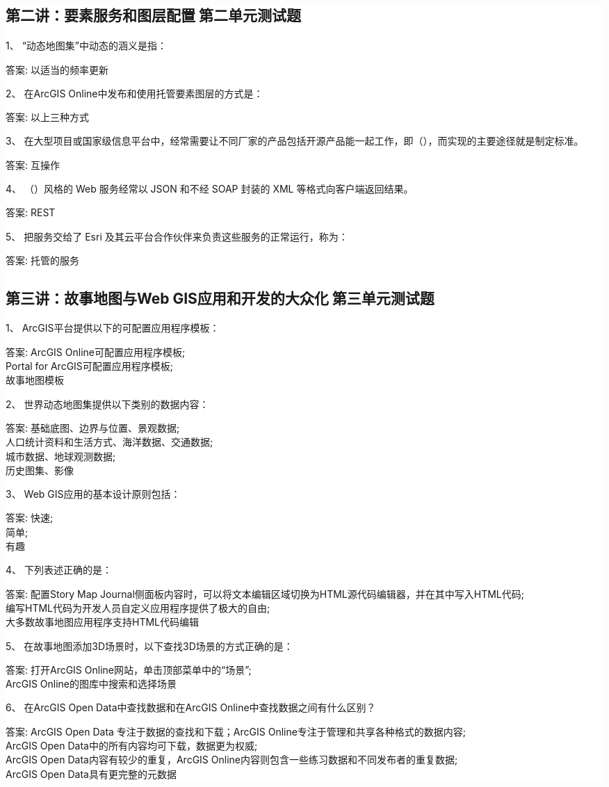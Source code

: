 ## 第二讲：要素服务和图层配置 第二单元测试题

1、 “动态地图集”中动态的涵义是指：

答案: 以适当的频率更新

2、 在ArcGIS Online中发布和使用托管要素图层的方式是：

答案: 以上三种方式

3、 在大型项目或国家级信息平台中，经常需要让不同厂家的产品包括开源产品能一起工作，即（），而实现的主要途径就是制定标准。

答案: 互操作

4、 （）风格的 Web 服务经常以 JSON 和不经 SOAP 封装的 XML 等格式向客户端返回结果。

答案: REST

5、 把服务交给了 Esri 及其云平台合作伙伴来负责这些服务的正常运行，称为：

答案: 托管的服务

## 第三讲：故事地图与Web GIS应用和开发的大众化 第三单元测试题

1、 ArcGIS平台提供以下的可配置应用程序模板：

答案: ArcGIS Online可配置应用程序模板;  
Portal for ArcGIS可配置应用程序模板;  
故事地图模板

2、 世界动态地图集提供以下类别的数据内容：

答案: 基础底图、边界与位置、景观数据;  
人口统计资料和生活方式、海洋数据、交通数据;  
城市数据、地球观测数据;  
历史图集、影像

3、 Web GIS应用的基本设计原则包括：

答案: 快速;  
简单;  
有趣

4、 下列表述正确的是：

答案: 配置Story Map Journal侧面板内容时，可以将文本编辑区域切换为HTML源代码编辑器，并在其中写入HTML代码;  
编写HTML代码为开发人员自定义应用程序提供了极大的自由;  
大多数故事地图应用程序支持HTML代码编辑

5、 在故事地图添加3D场景时，以下查找3D场景的方式正确的是：

答案: 打开ArcGIS Online网站，单击顶部菜单中的“场景”;  
ArcGIS Online的图库中搜索和选择场景

6、 在ArcGIS Open Data中查找数据和在ArcGIS Online中查找数据之间有什么区别？

答案: ArcGIS Open Data 专注于数据的查找和下载；ArcGIS Online专注于管理和共享各种格式的数据内容;  
ArcGIS Open Data中的所有内容均可下载，数据更为权威;  
ArcGIS Open Data内容有较少的重复，ArcGIS Online内容则包含一些练习数据和不同发布者的重复数据;  
ArcGIS Open Data具有更完整的元数据
